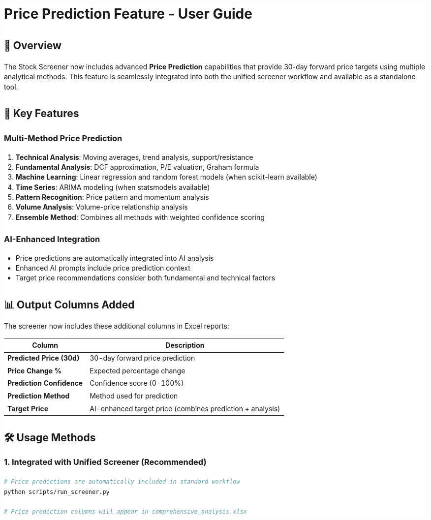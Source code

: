 # Price Prediction Feature - User Guide

## 🎯 Overview

The Stock Screener now includes advanced **Price Prediction** capabilities that provide 30-day forward price targets using multiple analytical methods. This feature is seamlessly integrated into both the unified screener workflow and available as a standalone tool.

## 🚀 Key Features

### Multi-Method Price Prediction
1. **Technical Analysis**: Moving averages, trend analysis, support/resistance
2. **Fundamental Analysis**: DCF approximation, P/E valuation, Graham formula
3. **Machine Learning**: Linear regression and random forest models (when scikit-learn available)
4. **Time Series**: ARIMA modeling (when statsmodels available)  
5. **Pattern Recognition**: Price pattern and momentum analysis
6. **Volume Analysis**: Volume-price relationship analysis
7. **Ensemble Method**: Combines all methods with weighted confidence scoring

### AI-Enhanced Integration
- Price predictions are automatically integrated into AI analysis
- Enhanced AI prompts include price prediction context
- Target price recommendations consider both fundamental and technical factors

## 📊 Output Columns Added

The screener now includes these additional columns in Excel reports:

| Column | Description |
|--------|-------------|
| **Predicted Price (30d)** | 30-day forward price prediction |
| **Price Change %** | Expected percentage change |
| **Prediction Confidence** | Confidence score (0-100%) |
| **Prediction Method** | Method used for prediction |
| **Target Price** | AI-enhanced target price (combines prediction + analysis) |

## 🛠️ Usage Methods

### 1. Integrated with Unified Screener (Recommended)

```bash
# Price predictions are automatically included in standard workflow
python scripts/run_screener.py

# Price prediction columns will appear in comprehensive_analysis.xlsx
```
